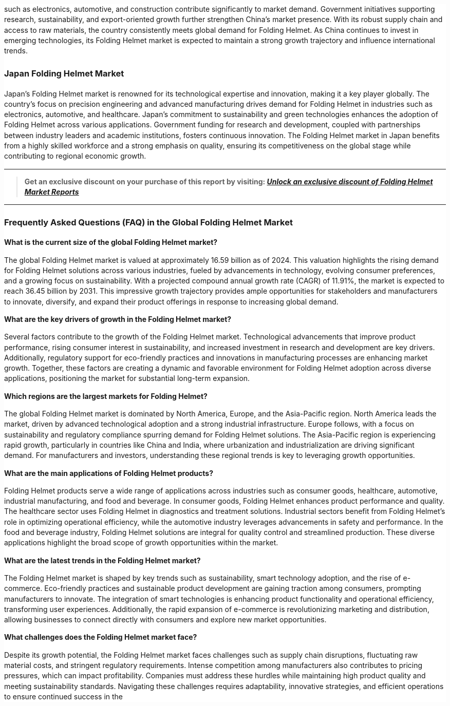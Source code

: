 such as electronics, automotive, and construction contribute significantly to market demand. Government initiatives supporting research, sustainability, and export-oriented growth further strengthen China&rsquo;s market presence. With its robust supply chain and access to raw materials, the country consistently meets global demand for Folding Helmet. As China continues to invest in emerging technologies, its Folding Helmet market is expected to maintain a strong growth trajectory and influence international trends.</p><h3>Japan Folding Helmet Market</h3><p>Japan&rsquo;s Folding Helmet market is renowned for its technological expertise and innovation, making it a key player globally. The country&rsquo;s focus on precision engineering and advanced manufacturing drives demand for Folding Helmet in industries such as electronics, automotive, and healthcare. Japan&rsquo;s commitment to sustainability and green technologies enhances the adoption of Folding Helmet across various applications. Government funding for research and development, coupled with partnerships between industry leaders and academic institutions, fosters continuous innovation. The Folding Helmet market in Japan benefits from a highly skilled workforce and a strong emphasis on quality, ensuring its competitiveness on the global stage while contributing to regional economic growth.</p><hr /><blockquote><p><strong>Get an exclusive discount on your purchase of this report by visiting: <em><a href="://marketresearchpulse.com/ask-for-discount/58171?utm_source=Github&amp;utm_medium=030">Unlock an exclusive discount of Folding Helmet Market Reports</a></em>&nbsp;</strong></p></blockquote><hr /><h3>Frequently Asked Questions (FAQ) in the Global Folding Helmet Market</h3><p><strong>What is the current size of the global Folding Helmet market?</strong></p><p>The global Folding Helmet market is valued at approximately 16.59 billion as of 2024. This valuation highlights the rising demand for Folding Helmet solutions across various industries, fueled by advancements in technology, evolving consumer preferences, and a growing focus on sustainability. With a projected compound annual growth rate (CAGR) of 11.91%, the market is expected to reach 36.45 billion by 2031. This impressive growth trajectory provides ample opportunities for stakeholders and manufacturers to innovate, diversify, and expand their product offerings in response to increasing global demand.</p><p><strong>What are the key drivers of growth in the Folding Helmet market?</strong></p><p>Several factors contribute to the growth of the Folding Helmet market. Technological advancements that improve product performance, rising consumer interest in sustainability, and increased investment in research and development are key drivers. Additionally, regulatory support for eco-friendly practices and innovations in manufacturing processes are enhancing market growth. Together, these factors are creating a dynamic and favorable environment for Folding Helmet adoption across diverse applications, positioning the market for substantial long-term expansion.</p><p><strong>Which regions are the largest markets for Folding Helmet?</strong></p><p>The global Folding Helmet market is dominated by North America, Europe, and the Asia-Pacific region. North America leads the market, driven by advanced technological adoption and a strong industrial infrastructure. Europe follows, with a focus on sustainability and regulatory compliance spurring demand for Folding Helmet solutions. The Asia-Pacific region is experiencing rapid growth, particularly in countries like China and India, where urbanization and industrialization are driving significant demand. For manufacturers and investors, understanding these regional trends is key to leveraging growth opportunities.</p><p><strong>What are the main applications of Folding Helmet products?</strong></p><p>Folding Helmet products serve a wide range of applications across industries such as consumer goods, healthcare, automotive, industrial manufacturing, and food and beverage. In consumer goods, Folding Helmet enhances product performance and quality. The healthcare sector uses Folding Helmet in diagnostics and treatment solutions. Industrial sectors benefit from Folding Helmet&rsquo;s role in optimizing operational efficiency, while the automotive industry leverages advancements in safety and performance. In the food and beverage industry, Folding Helmet solutions are integral for quality control and streamlined production. These diverse applications highlight the broad scope of growth opportunities within the market.</p><p><strong>What are the latest trends in the Folding Helmet market?</strong></p><p>The Folding Helmet market is shaped by key trends such as sustainability, smart technology adoption, and the rise of e-commerce. Eco-friendly practices and sustainable product development are gaining traction among consumers, prompting manufacturers to innovate. The integration of smart technologies is enhancing product functionality and operational efficiency, transforming user experiences. Additionally, the rapid expansion of e-commerce is revolutionizing marketing and distribution, allowing businesses to connect directly with consumers and explore new market opportunities.</p><p><strong>What challenges does the Folding Helmet market face?</strong></p><p>Despite its growth potential, the Folding Helmet market faces challenges such as supply chain disruptions, fluctuating raw material costs, and stringent regulatory requirements. Intense competition among manufacturers also contributes to pricing pressures, which can impact profitability. Companies must address these hurdles while maintaining high product quality and meeting sustainability standards. Navigating these challenges requires adaptability, innovative strategies, and efficient operations to ensure continued success in the